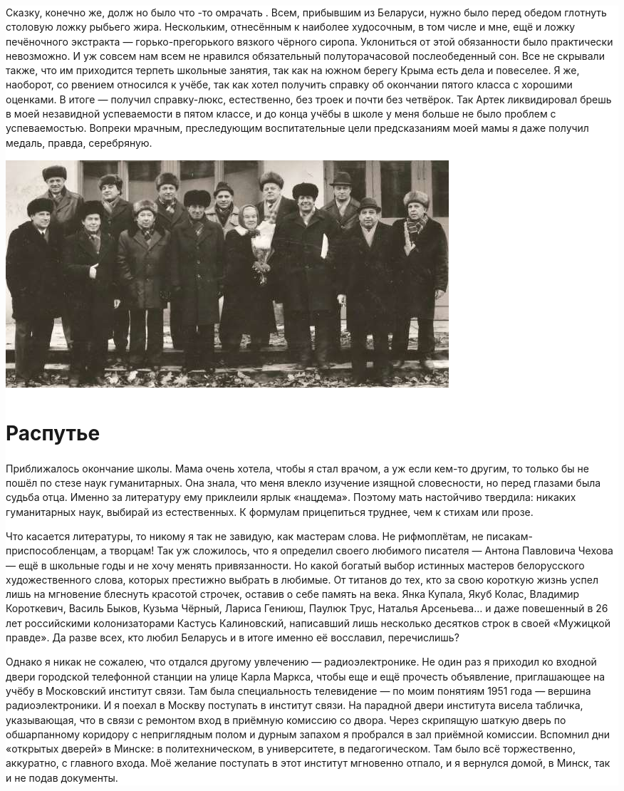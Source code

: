 Сказку, конечно же, долж но было что -то омрачать . Всем, прибывшим из Беларуси, нужно было перед обедом глотнуть столовую ложку рыбьего жира. Нескольким, отнесённым к наиболее худосочным, в том числе и мне, ещё и ложку печёночного экстракта — горько-прегорького вязкого чёрного сиропа. Уклониться от этой обязанности было практически невозможно. И уж совсем нам всем не нравился обязательный полуторачасовой послеобеденный сон. Все не скрывали также, что им приходится терпеть школьные занятия, так как на южном берегу Крыма есть дела и повеселее. Я же, наоборот, со рвением относился к учёбе, так как хотел получить справку об окончании пятого класса с хорошими оценками. В итоге — получил справку-люкс, естественно, без троек и почти без четвёрок. Так Артек ликвидировал брешь в моей незавидной успеваемости в пятом классе, и до конца учёбы в школе у меня больше не было проблем с успеваемостью. Вопреки мрачным, преследующим воспитательные цели предсказаниям моей мамы я даже получил медаль, правда, серебряную.

![1981 год. 30-летие окончания школы. Одноклассники слева направо Эдуард Елиневич, Альберт Алехнович, Игорь Фокин, Владислав Барай, Леонид Кенис, Илья Фридлянд, Владимир Рубежин, Гарольд Смирнов, Станислав Шушкевич, Клим Степанчук, Пётр Любчевский, Абрам Затуренский, Леонид Котов с нашей классной руководительницей Станиславой Михайловной Петрушкевич возле здания нашей 13-й средней мужской русской школы. На этом месте сейчас 9-этажный жилой дом.](./img/02-11.jpg)


# Распутье

Приближалось окончание школы. Мама очень хотела, чтобы я стал врачом, а уж если кем-то другим, то только бы не пошёл по стезе наук гуманитарных. Она знала, что меня влекло изучение изящной словесности, но перед глазами была судьба отца. Именно за литературу ему приклеили ярлык «нацдема». Поэтому мать настойчиво твердила: никаких гуманитарных наук, выбирай из естественных. К формулам прицепиться труднее, чем к стихам или прозе.

Что касается литературы, то никому я так не завидую, как мастерам слова. Не рифмоплётам, не писакам-приспособленцам, а творцам! Так уж сложилось, что я определил своего любимого писателя — Антона Павловича Чехова — ещё в школьные годы и не хочу менять привязанности. Но какой богатый выбор истинных мастеров белорусского художественного слова, которых престижно выбрать в любимые. От титанов до тех, кто за свою короткую жизнь успел лишь на мгновение блеснуть красотой строчек, оставив о себе память на века. Янка Купала, Якуб Колас, Владимир Короткевич, Василь Быков, Кузьма Чёрный, Лариса Гениюш, Паулюк Трус, Наталья Арсеньева… и даже повешенный в 26 лет российскими колонизаторами Кастусь Калиновский, написавший лишь несколько десятков строк в своей «Мужицкой правде». Да разве всех, кто любил Беларусь и в итоге именно её восславил, перечислишь?

Однако я никак не сожалею, что отдался другому увлечению — радиоэлектронике. Не один раз я приходил ко входной двери городской телефонной станции на улице Карла Маркса, чтобы еще и ещё прочесть объявление, приглашающее на учёбу в Московский институт связи. Там была специальность телевидение — по моим понятиям 1951 года — вершина радиоэлектроники. И я поехал в Москву поступать в институт связи. На парадной двери института висела табличка, указывающая, что в связи с ремонтом вход в приёмную комиссию со двора. Через скрипящую шаткую дверь по обшарпанному коридору с неприглядным полом и дурным запахом я пробрался в зал приёмной комиссии. Вспомнил дни «открытых дверей» в Минске: в политехническом, в университете, в педагогическом. Там было всё торжественно, аккуратно, с главного входа. Моё желание поступать в этот институт мгновенно отпало, и я вернулся домой, в Минск, так и не подав документы.
